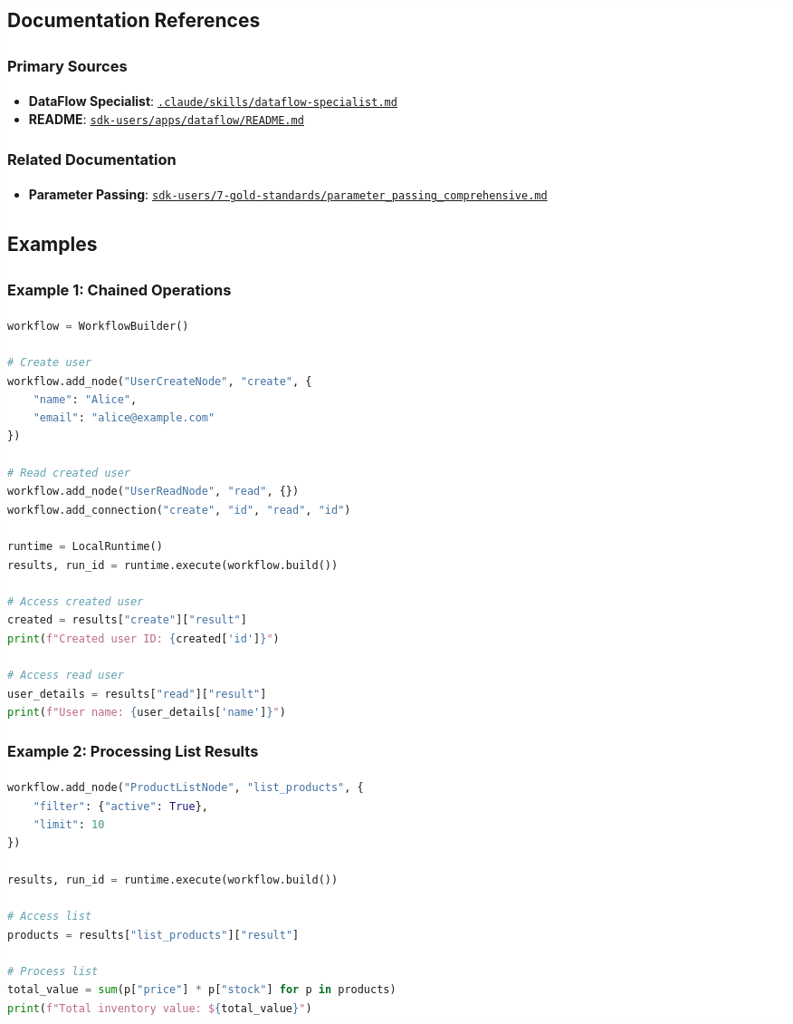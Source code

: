 ## Documentation References

### Primary Sources
- **DataFlow Specialist**: [`.claude/skills/dataflow-specialist.md`](../../dataflow-specialist.md#L991-L1001)
- **README**: [`sdk-users/apps/dataflow/README.md`](../../../../sdk-users/apps/dataflow/README.md)

### Related Documentation
- **Parameter Passing**: [`sdk-users/7-gold-standards/parameter_passing_comprehensive.md`](../../../../sdk-users/7-gold-standards/parameter_passing_comprehensive.md)

## Examples

### Example 1: Chained Operations

```python
workflow = WorkflowBuilder()

# Create user
workflow.add_node("UserCreateNode", "create", {
    "name": "Alice",
    "email": "alice@example.com"
})

# Read created user
workflow.add_node("UserReadNode", "read", {})
workflow.add_connection("create", "id", "read", "id")

runtime = LocalRuntime()
results, run_id = runtime.execute(workflow.build())

# Access created user
created = results["create"]["result"]
print(f"Created user ID: {created['id']}")

# Access read user
user_details = results["read"]["result"]
print(f"User name: {user_details['name']}")
```

### Example 2: Processing List Results

```python
workflow.add_node("ProductListNode", "list_products", {
    "filter": {"active": True},
    "limit": 10
})

results, run_id = runtime.execute(workflow.build())

# Access list
products = results["list_products"]["result"]

# Process list
total_value = sum(p["price"] * p["stock"] for p in products)
print(f"Total inventory value: ${total_value}")
```
